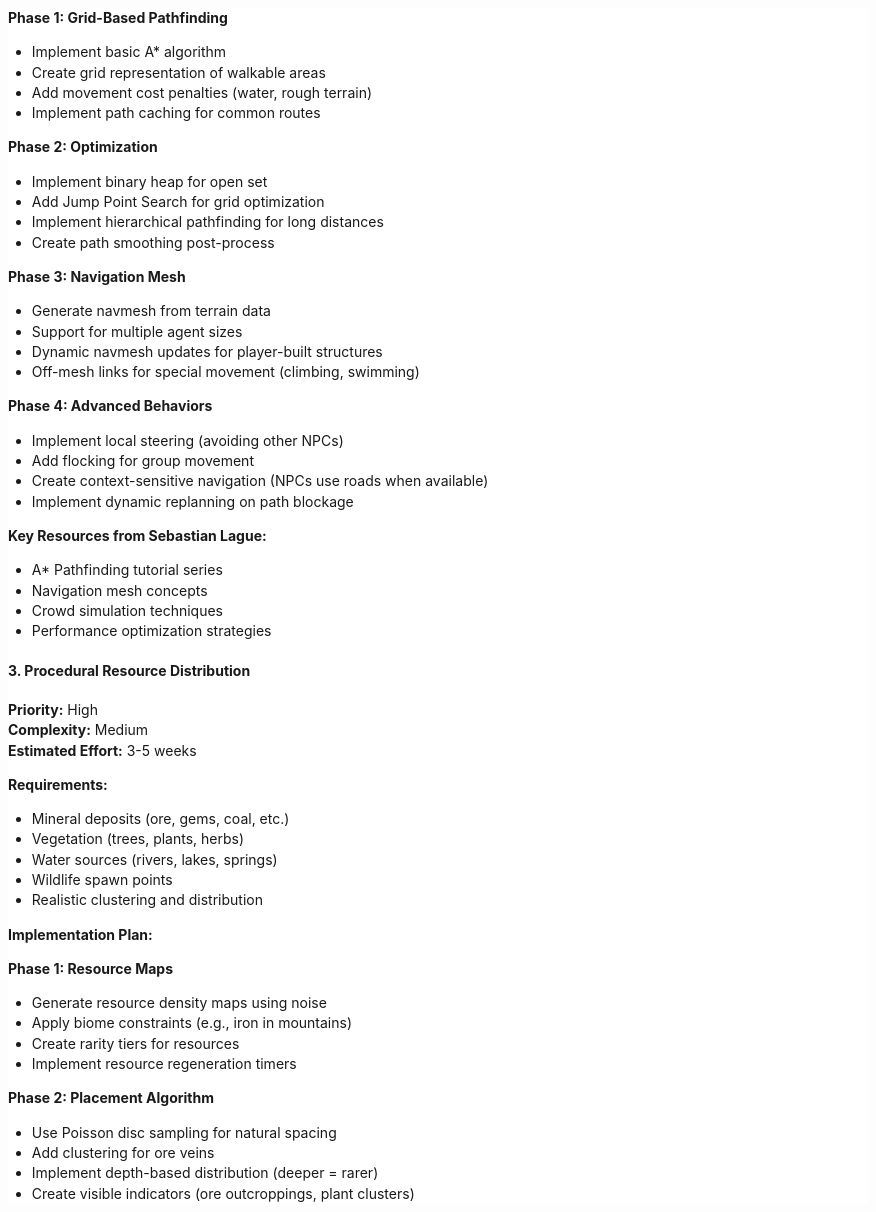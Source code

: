 **Phase 1: Grid-Based Pathfinding**
- Implement basic A* algorithm
- Create grid representation of walkable areas
- Add movement cost penalties (water, rough terrain)
- Implement path caching for common routes

**Phase 2: Optimization**
- Implement binary heap for open set
- Add Jump Point Search for grid optimization
- Implement hierarchical pathfinding for long distances
- Create path smoothing post-process

**Phase 3: Navigation Mesh**
- Generate navmesh from terrain data
- Support for multiple agent sizes
- Dynamic navmesh updates for player-built structures
- Off-mesh links for special movement (climbing, swimming)

**Phase 4: Advanced Behaviors**
- Implement local steering (avoiding other NPCs)
- Add flocking for group movement
- Create context-sensitive navigation (NPCs use roads when available)
- Implement dynamic replanning on path blockage

**Key Resources from Sebastian Lague:**
- A* Pathfinding tutorial series
- Navigation mesh concepts
- Crowd simulation techniques
- Performance optimization strategies

#### 3. Procedural Resource Distribution

**Priority:** High  
**Complexity:** Medium  
**Estimated Effort:** 3-5 weeks

**Requirements:**
- Mineral deposits (ore, gems, coal, etc.)
- Vegetation (trees, plants, herbs)
- Water sources (rivers, lakes, springs)
- Wildlife spawn points
- Realistic clustering and distribution

**Implementation Plan:**

**Phase 1: Resource Maps**
- Generate resource density maps using noise
- Apply biome constraints (e.g., iron in mountains)
- Create rarity tiers for resources
- Implement resource regeneration timers

**Phase 2: Placement Algorithm**
- Use Poisson disc sampling for natural spacing
- Add clustering for ore veins
- Implement depth-based distribution (deeper = rarer)
- Create visible indicators (ore outcroppings, plant clusters)
